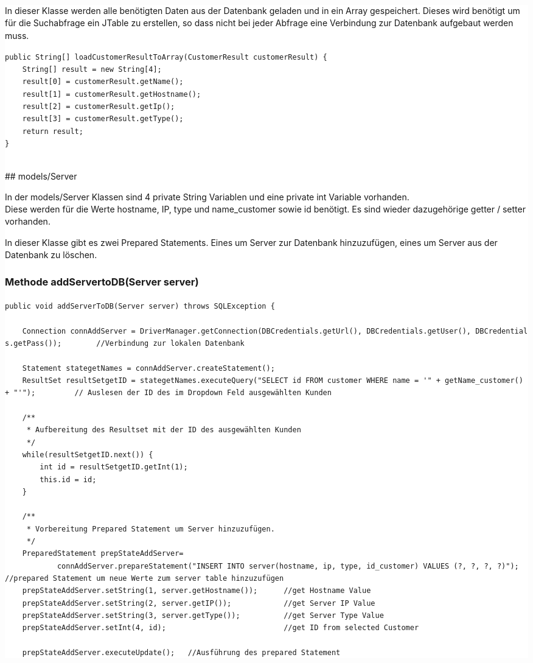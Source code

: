In dieser Klasse werden alle benötigten Daten aus der Datenbank geladen und in ein Array gespeichert. Dieses wird benötigt um für die Suchabfrage ein JTable zu erstellen, so dass nicht bei jeder Abfrage eine Verbindung zur Datenbank aufgebaut werden muss.

    public String[] loadCustomerResultToArray(CustomerResult customerResult) {
        String[] result = new String[4];
        result[0] = customerResult.getName();
        result[1] = customerResult.getHostname();
        result[2] = customerResult.getIp();
        result[3] = customerResult.getType();
        return result;
    }
<br>
## models/Server

In der models/Server Klassen sind 4 private String Variablen und eine private int Variable vorhanden.<br>
Diese werden für die Werte hostname, IP, type und name_customer sowie id benötigt. Es sind wieder dazugehörige getter / setter vorhanden.

In dieser Klasse gibt es zwei Prepared Statements. Eines um Server zur Datenbank hinzuzufügen, eines um Server aus der Datenbank zu löschen.

### Methode addServertoDB(Server server)
    public void addServerToDB(Server server) throws SQLException {

        Connection connAddServer = DriverManager.getConnection(DBCredentials.getUrl(), DBCredentials.getUser(), DBCredentials.getPass());        //Verbindung zur lokalen Datenbank

        Statement stategetNames = connAddServer.createStatement();
        ResultSet resultSetgetID = stategetNames.executeQuery("SELECT id FROM customer WHERE name = '" + getName_customer() + "'");         // Auslesen der ID des im Dropdown Feld ausgewählten Kunden

        /**
         * Aufbereitung des Resultset mit der ID des ausgewählten Kunden
         */
        while(resultSetgetID.next()) {
            int id = resultSetgetID.getInt(1);
            this.id = id;
        }

        /**
         * Vorbereitung Prepared Statement um Server hinzuzufügen.
         */
        PreparedStatement prepStateAddServer=
                connAddServer.prepareStatement("INSERT INTO server(hostname, ip, type, id_customer) VALUES (?, ?, ?, ?)");      //prepared Statement um neue Werte zum server table hinzuzufügen
        prepStateAddServer.setString(1, server.getHostname());      //get Hostname Value
        prepStateAddServer.setString(2, server.getIP());            //get Server IP Value
        prepStateAddServer.setString(3, server.getType());          //get Server Type Value
        prepStateAddServer.setInt(4, id);                           //get ID from selected Customer

        prepStateAddServer.executeUpdate();   //Ausführung des prepared Statement
